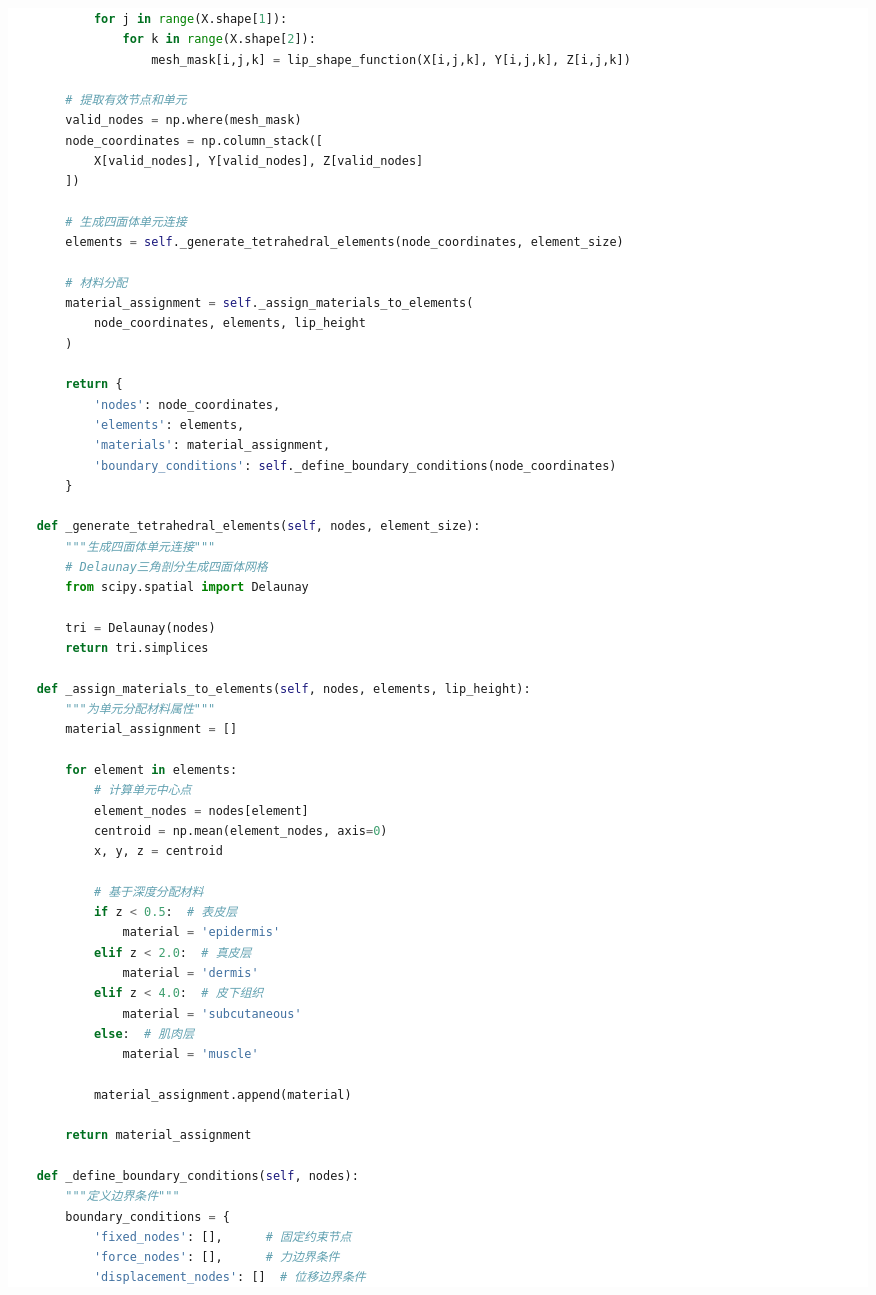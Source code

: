 ```python
            for j in range(X.shape[1]):
                for k in range(X.shape[2]):
                    mesh_mask[i,j,k] = lip_shape_function(X[i,j,k], Y[i,j,k], Z[i,j,k])

        # 提取有效节点和单元
        valid_nodes = np.where(mesh_mask)
        node_coordinates = np.column_stack([
            X[valid_nodes], Y[valid_nodes], Z[valid_nodes]
        ])

        # 生成四面体单元连接
        elements = self._generate_tetrahedral_elements(node_coordinates, element_size)

        # 材料分配
        material_assignment = self._assign_materials_to_elements(
            node_coordinates, elements, lip_height
        )

        return {
            'nodes': node_coordinates,
            'elements': elements,
            'materials': material_assignment,
            'boundary_conditions': self._define_boundary_conditions(node_coordinates)
        }

    def _generate_tetrahedral_elements(self, nodes, element_size):
        """生成四面体单元连接"""
        # Delaunay三角剖分生成四面体网格
        from scipy.spatial import Delaunay

        tri = Delaunay(nodes)
        return tri.simplices

    def _assign_materials_to_elements(self, nodes, elements, lip_height):
        """为单元分配材料属性"""
        material_assignment = []

        for element in elements:
            # 计算单元中心点
            element_nodes = nodes[element]
            centroid = np.mean(element_nodes, axis=0)
            x, y, z = centroid

            # 基于深度分配材料
            if z < 0.5:  # 表皮层
                material = 'epidermis'
            elif z < 2.0:  # 真皮层
                material = 'dermis'
            elif z < 4.0:  # 皮下组织
                material = 'subcutaneous'
            else:  # 肌肉层
                material = 'muscle'

            material_assignment.append(material)

        return material_assignment

    def _define_boundary_conditions(self, nodes):
        """定义边界条件"""
        boundary_conditions = {
            'fixed_nodes': [],      # 固定约束节点
            'force_nodes': [],      # 力边界条件
            'displacement_nodes': []  # 位移边界条件
```